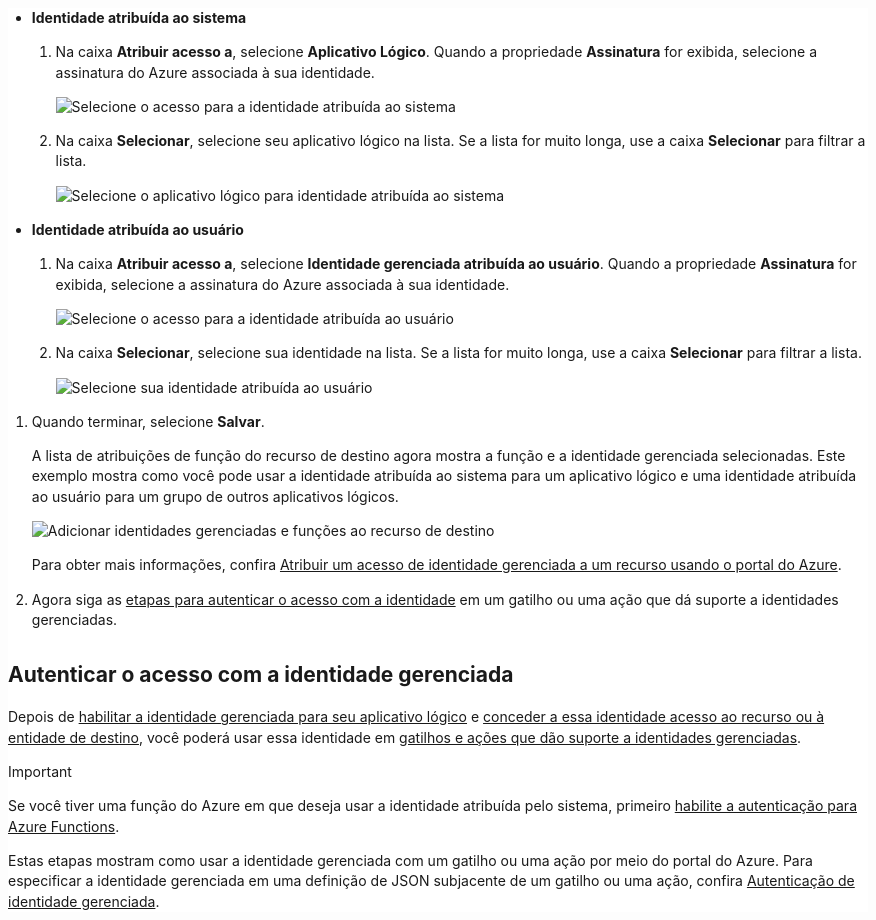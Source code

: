    * **Identidade atribuída ao sistema**

     1. Na caixa **Atribuir acesso a**, selecione **Aplicativo Lógico**. Quando a propriedade **Assinatura** for exibida, selecione a assinatura do Azure associada à sua identidade.

        ![Selecione o acesso para a identidade atribuída ao sistema](./media/create-managed-service-identity/assign-access-system.png)

     1. Na caixa **Selecionar**, selecione seu aplicativo lógico na lista. Se a lista for muito longa, use a caixa **Selecionar** para filtrar a lista.

        ![Selecione o aplicativo lógico para identidade atribuída ao sistema](./media/create-managed-service-identity/add-permissions-select-logic-app.png)

   * **Identidade atribuída ao usuário**

     1. Na caixa **Atribuir acesso a**, selecione **Identidade gerenciada atribuída ao usuário**. Quando a propriedade **Assinatura** for exibida, selecione a assinatura do Azure associada à sua identidade.

        ![Selecione o acesso para a identidade atribuída ao usuário](./media/create-managed-service-identity/assign-access-user.png)

     1. Na caixa **Selecionar**, selecione sua identidade na lista. Se a lista for muito longa, use a caixa **Selecionar** para filtrar a lista.

        ![Selecione sua identidade atribuída ao usuário](./media/create-managed-service-identity/add-permissions-select-user-assigned-identity.png)

1. Quando terminar, selecione **Salvar**.

   A lista de atribuições de função do recurso de destino agora mostra a função e a identidade gerenciada selecionadas. Este exemplo mostra como você pode usar a identidade atribuída ao sistema para um aplicativo lógico e uma identidade atribuída ao usuário para um grupo de outros aplicativos lógicos.

   ![Adicionar identidades gerenciadas e funções ao recurso de destino](./media/create-managed-service-identity/added-roles-for-identities.png)

   Para obter mais informações, confira [Atribuir um acesso de identidade gerenciada a um recurso usando o portal do Azure](../active-directory/managed-identities-azure-resources/howto-assign-access-portal.md).

1. Agora siga as [etapas para autenticar o acesso com a identidade](#authenticate-access-with-identity) em um gatilho ou uma ação que dá suporte a identidades gerenciadas.

<a name="authenticate-access-with-identity"></a>

## <a name="authenticate-access-with-managed-identity"></a>Autenticar o acesso com a identidade gerenciada

Depois de [habilitar a identidade gerenciada para seu aplicativo lógico](#azure-portal-system-logic-app) e [conceder a essa identidade acesso ao recurso ou à entidade de destino](#access-other-resources), você poderá usar essa identidade em [gatilhos e ações que dão suporte a identidades gerenciadas](logic-apps-securing-a-logic-app.md#authentication-types-supported-triggers-actions).

> [!IMPORTANT]
> Se você tiver uma função do Azure em que deseja usar a identidade atribuída pelo sistema, primeiro [habilite a autenticação para Azure Functions](../logic-apps/logic-apps-azure-functions.md#enable-authentication-for-functions).

Estas etapas mostram como usar a identidade gerenciada com um gatilho ou uma ação por meio do portal do Azure. Para especificar a identidade gerenciada em uma definição de JSON subjacente de um gatilho ou uma ação, confira [Autenticação de identidade gerenciada](../logic-apps/logic-apps-securing-a-logic-app.md#managed-identity-authentication).
